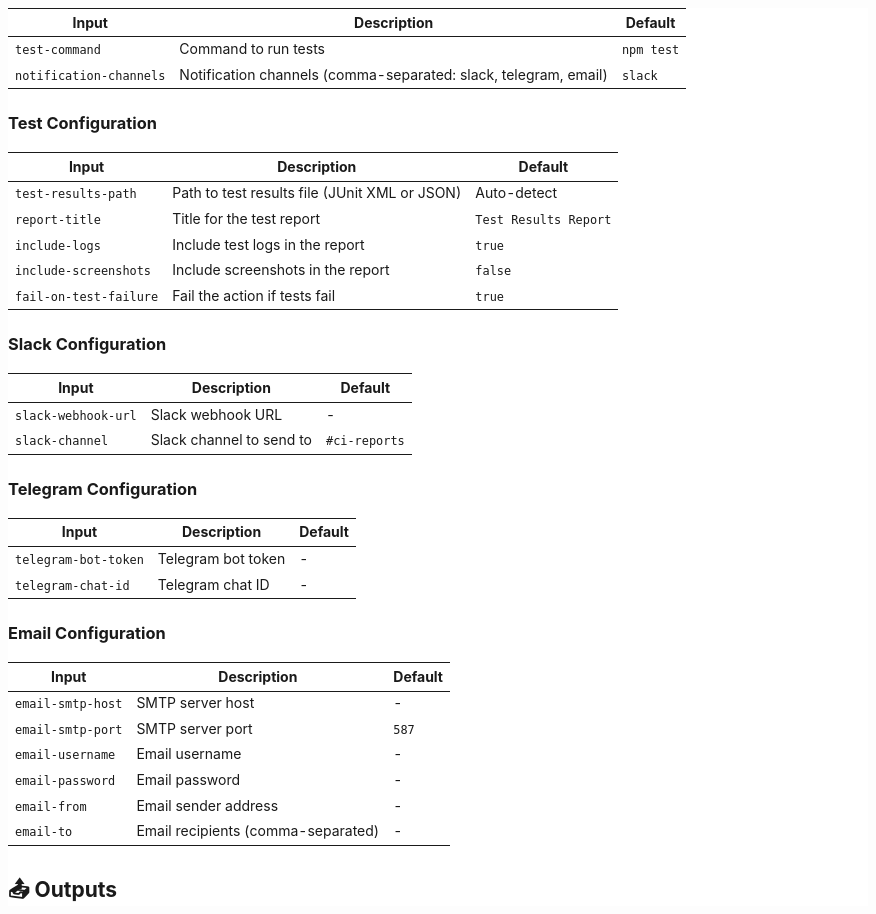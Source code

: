 | Input | Description | Default |
|-------|-------------|---------|
| `test-command` | Command to run tests | `npm test` |
| `notification-channels` | Notification channels (comma-separated: slack, telegram, email) | `slack` |

### Test Configuration

| Input | Description | Default |
|-------|-------------|---------|
| `test-results-path` | Path to test results file (JUnit XML or JSON) | Auto-detect |
| `report-title` | Title for the test report | `Test Results Report` |
| `include-logs` | Include test logs in the report | `true` |
| `include-screenshots` | Include screenshots in the report | `false` |
| `fail-on-test-failure` | Fail the action if tests fail | `true` |

### Slack Configuration

| Input | Description | Default |
|-------|-------------|---------|
| `slack-webhook-url` | Slack webhook URL | - |
| `slack-channel` | Slack channel to send to | `#ci-reports` |

### Telegram Configuration

| Input | Description | Default |
|-------|-------------|---------|
| `telegram-bot-token` | Telegram bot token | - |
| `telegram-chat-id` | Telegram chat ID | - |

### Email Configuration

| Input | Description | Default |
|-------|-------------|---------|
| `email-smtp-host` | SMTP server host | - |
| `email-smtp-port` | SMTP server port | `587` |
| `email-username` | Email username | - |
| `email-password` | Email password | - |
| `email-from` | Email sender address | - |
| `email-to` | Email recipients (comma-separated) | - |

## 📤 Outputs
